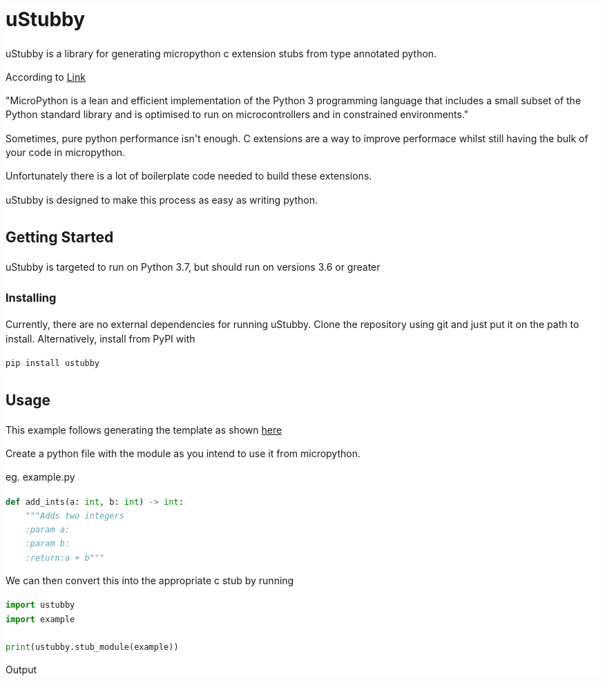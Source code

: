 # uStubby

uStubby is a library for generating micropython c extension stubs from type annotated python.

According to [Link](https://micropython.org/)

"MicroPython is a lean and efficient implementation of the Python 3 programming language that includes a small subset of the Python standard library and is optimised to run on microcontrollers and in constrained environments."

Sometimes, pure python performance isn't enough.
C extensions are a way to improve performace whilst still having the bulk of your code in micropython.

Unfortunately there is a lot of boilerplate code needed to build these extensions. 

uStubby is designed to make this process as easy as writing python.

## Getting Started

uStubby is targeted to run on Python 3.7, but should run on versions 3.6 or greater

### Installing

Currently, there are no external dependencies for running uStubby.
Clone the repository using git and just put it on the path to install.
Alternatively, install from PyPI with 
```bash
pip install ustubby
```

## Usage
This example follows generating the template as shown [here](http://docs.micropython.org/en/latest/develop/cmodules.html#basic-example)

Create a python file with the module as you intend to use it from micropython.

eg. example.py
```python
def add_ints(a: int, b: int) -> int:
    """Adds two integers
    :param a:
    :param b:
    :return:a + b"""
```
We can then convert this into the appropriate c stub by running
```python
import ustubby
import example

print(ustubby.stub_module(example))
```
<summary>Output</summary><p>
